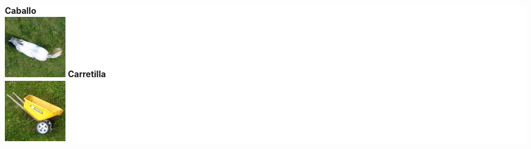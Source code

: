   <td><b>Caballo</b><br/><img src="readme-images/horse_038.jpg" width="100"/></td>
  <td><b>Carretilla</b><br/><img src="readme-images/wheelbarrow_029.jpg" width="100"/></td>
</tr>
</table>
